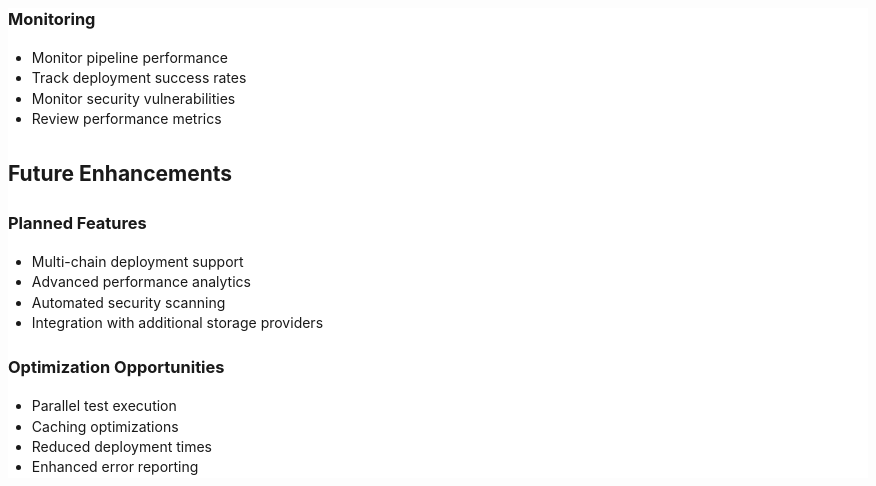 ### Monitoring
- Monitor pipeline performance
- Track deployment success rates
- Monitor security vulnerabilities
- Review performance metrics

## Future Enhancements

### Planned Features
- Multi-chain deployment support
- Advanced performance analytics
- Automated security scanning
- Integration with additional storage providers

### Optimization Opportunities
- Parallel test execution
- Caching optimizations
- Reduced deployment times
- Enhanced error reporting